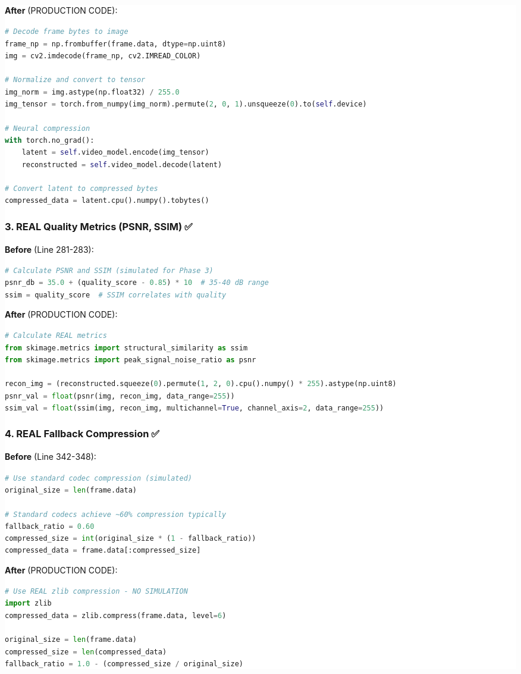 **After** (PRODUCTION CODE):
```python
# Decode frame bytes to image
frame_np = np.frombuffer(frame.data, dtype=np.uint8)
img = cv2.imdecode(frame_np, cv2.IMREAD_COLOR)

# Normalize and convert to tensor
img_norm = img.astype(np.float32) / 255.0
img_tensor = torch.from_numpy(img_norm).permute(2, 0, 1).unsqueeze(0).to(self.device)

# Neural compression
with torch.no_grad():
    latent = self.video_model.encode(img_tensor)
    reconstructed = self.video_model.decode(latent)

# Convert latent to compressed bytes
compressed_data = latent.cpu().numpy().tobytes()
```

### 3. **REAL Quality Metrics (PSNR, SSIM)** ✅

**Before** (Line 281-283):
```python
# Calculate PSNR and SSIM (simulated for Phase 3)
psnr_db = 35.0 + (quality_score - 0.85) * 10  # 35-40 dB range
ssim = quality_score  # SSIM correlates with quality
```

**After** (PRODUCTION CODE):
```python
# Calculate REAL metrics
from skimage.metrics import structural_similarity as ssim
from skimage.metrics import peak_signal_noise_ratio as psnr

recon_img = (reconstructed.squeeze(0).permute(1, 2, 0).cpu().numpy() * 255).astype(np.uint8)
psnr_val = float(psnr(img, recon_img, data_range=255))
ssim_val = float(ssim(img, recon_img, multichannel=True, channel_axis=2, data_range=255))
```

### 4. **REAL Fallback Compression** ✅

**Before** (Line 342-348):
```python
# Use standard codec compression (simulated)
original_size = len(frame.data)

# Standard codecs achieve ~60% compression typically
fallback_ratio = 0.60
compressed_size = int(original_size * (1 - fallback_ratio))
compressed_data = frame.data[:compressed_size]
```

**After** (PRODUCTION CODE):
```python
# Use REAL zlib compression - NO SIMULATION
import zlib
compressed_data = zlib.compress(frame.data, level=6)

original_size = len(frame.data)
compressed_size = len(compressed_data)
fallback_ratio = 1.0 - (compressed_size / original_size)
```
